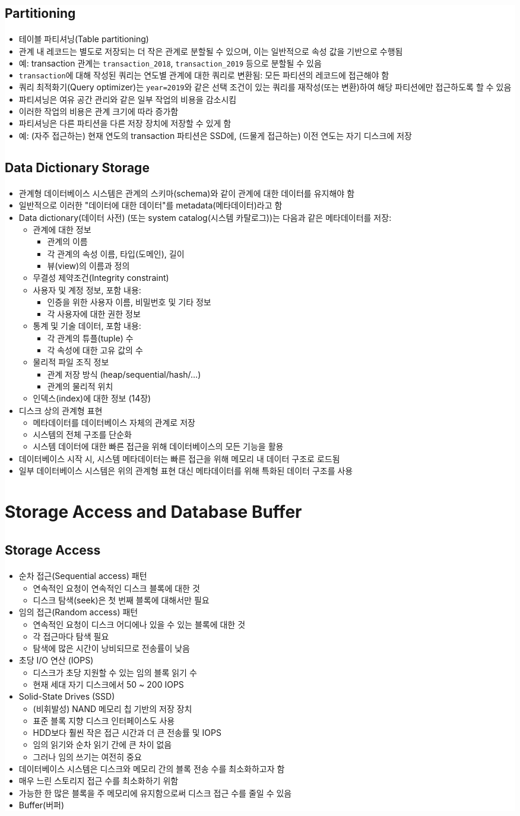 ## Partitioning
* 테이블 파티셔닝(Table partitioning)
* 관계 내 레코드는 별도로 저장되는 더 작은 관계로 분할될 수 있으며, 이는 일반적으로 속성 값을 기반으로 수행됨
* 예: transaction 관계는 `transaction_2018`, `transaction_2019` 등으로 분할될 수 있음
* `transaction`에 대해 작성된 쿼리는 연도별 관계에 대한 쿼리로 변환됨: 모든 파티션의 레코드에 접근해야 함
* 쿼리 최적화기(Query optimizer)는 `year=2019`와 같은 선택 조건이 있는 쿼리를 재작성(또는 변환)하여 해당 파티션에만 접근하도록 할 수 있음
* 파티셔닝은 여유 공간 관리와 같은 일부 작업의 비용을 감소시킴
* 이러한 작업의 비용은 관계 크기에 따라 증가함
* 파티셔닝은 다른 파티션을 다른 저장 장치에 저장할 수 있게 함
* 예: (자주 접근하는) 현재 연도의 transaction 파티션은 SSD에, (드물게 접근하는) 이전 연도는 자기 디스크에 저장

## Data Dictionary Storage
* 관계형 데이터베이스 시스템은 관계의 스키마(schema)와 같이 관계에 대한 데이터를 유지해야 함
* 일반적으로 이러한 "데이터에 대한 데이터"를 metadata(메타데이터)라고 함
* Data dictionary(데이터 사전) (또는 system catalog(시스템 카탈로그))는 다음과 같은 메타데이터를 저장:
    * 관계에 대한 정보
        * 관계의 이름
        * 각 관계의 속성 이름, 타입(도메인), 길이
        * 뷰(view)의 이름과 정의
    * 무결성 제약조건(Integrity constraint)
    * 사용자 및 계정 정보, 포함 내용:
        * 인증을 위한 사용자 이름, 비밀번호 및 기타 정보
        * 각 사용자에 대한 권한 정보
    * 통계 및 기술 데이터, 포함 내용:
        * 각 관계의 튜플(tuple) 수
        * 각 속성에 대한 고유 값의 수
    * 물리적 파일 조직 정보
        * 관계 저장 방식 (heap/sequential/hash/…)
        * 관계의 물리적 위치
    * 인덱스(index)에 대한 정보 (14장)
* 디스크 상의 관계형 표현
    * 메타데이터를 데이터베이스 자체의 관계로 저장
    * 시스템의 전체 구조를 단순화
    * 시스템 데이터에 대한 빠른 접근을 위해 데이터베이스의 모든 기능을 활용
* 데이터베이스 시작 시, 시스템 메타데이터는 빠른 접근을 위해 메모리 내 데이터 구조로 로드됨
* 일부 데이터베이스 시스템은 위의 관계형 표현 대신 메타데이터를 위해 특화된 데이터 구조를 사용

# Storage Access and Database Buffer

## Storage Access
* 순차 접근(Sequential access) 패턴
    * 연속적인 요청이 연속적인 디스크 블록에 대한 것
    * 디스크 탐색(seek)은 첫 번째 블록에 대해서만 필요
* 임의 접근(Random access) 패턴
    * 연속적인 요청이 디스크 어디에나 있을 수 있는 블록에 대한 것
    * 각 접근마다 탐색 필요
    * 탐색에 많은 시간이 낭비되므로 전송률이 낮음
* 초당 I/O 연산 (IOPS)
    * 디스크가 초당 지원할 수 있는 임의 블록 읽기 수
    * 현재 세대 자기 디스크에서 50 ~ 200 IOPS
* Solid-State Drives (SSD)
    * (비휘발성) NAND 메모리 칩 기반의 저장 장치
    * 표준 블록 지향 디스크 인터페이스도 사용
    * HDD보다 훨씬 작은 접근 시간과 더 큰 전송률 및 IOPS
    * 임의 읽기와 순차 읽기 간에 큰 차이 없음
    * 그러나 임의 쓰기는 여전히 중요
* 데이터베이스 시스템은 디스크와 메모리 간의 블록 전송 수를 최소화하고자 함
* 매우 느린 스토리지 접근 수를 최소화하기 위함
* 가능한 한 많은 블록을 주 메모리에 유지함으로써 디스크 접근 수를 줄일 수 있음
* Buffer(버퍼)